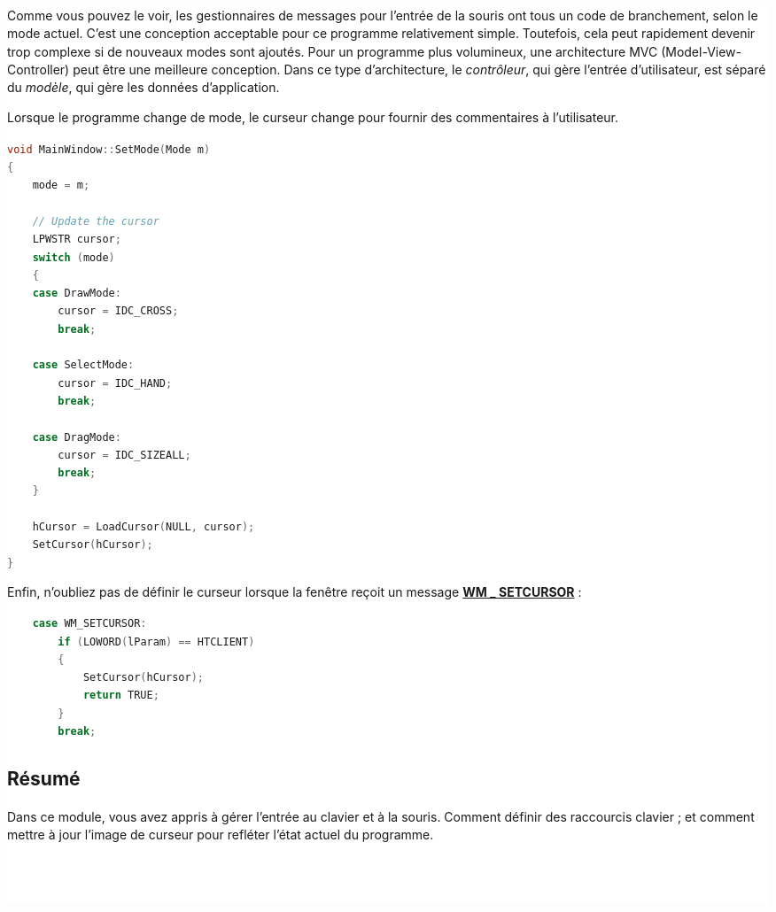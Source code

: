 

Comme vous pouvez le voir, les gestionnaires de messages pour l’entrée de la souris ont tous un code de branchement, selon le mode actuel. C’est une conception acceptable pour ce programme relativement simple. Toutefois, cela peut rapidement devenir trop complexe si de nouveaux modes sont ajoutés. Pour un programme plus volumineux, une architecture MVC (Model-View-Controller) peut être une meilleure conception. Dans ce type d’architecture, le *contrôleur*, qui gère l’entrée d’utilisateur, est séparé du *modèle*, qui gère les données d’application.

Lorsque le programme change de mode, le curseur change pour fournir des commentaires à l’utilisateur.


```C++
void MainWindow::SetMode(Mode m)
{
    mode = m;

    // Update the cursor
    LPWSTR cursor;
    switch (mode)
    {
    case DrawMode:
        cursor = IDC_CROSS;
        break;

    case SelectMode:
        cursor = IDC_HAND;
        break;

    case DragMode:
        cursor = IDC_SIZEALL;
        break;
    }

    hCursor = LoadCursor(NULL, cursor);
    SetCursor(hCursor);
}
```



Enfin, n’oubliez pas de définir le curseur lorsque la fenêtre reçoit un message [**WM \_ SETCURSOR**](/windows/desktop/menurc/wm-setcursor) :


```C++
    case WM_SETCURSOR:
        if (LOWORD(lParam) == HTCLIENT)
        {
            SetCursor(hCursor);
            return TRUE;
        }
        break;
```



## <a name="summary"></a>Résumé

Dans ce module, vous avez appris à gérer l’entrée au clavier et à la souris. Comment définir des raccourcis clavier ; et comment mettre à jour l’image de curseur pour refléter l’état actuel du programme.

 

 